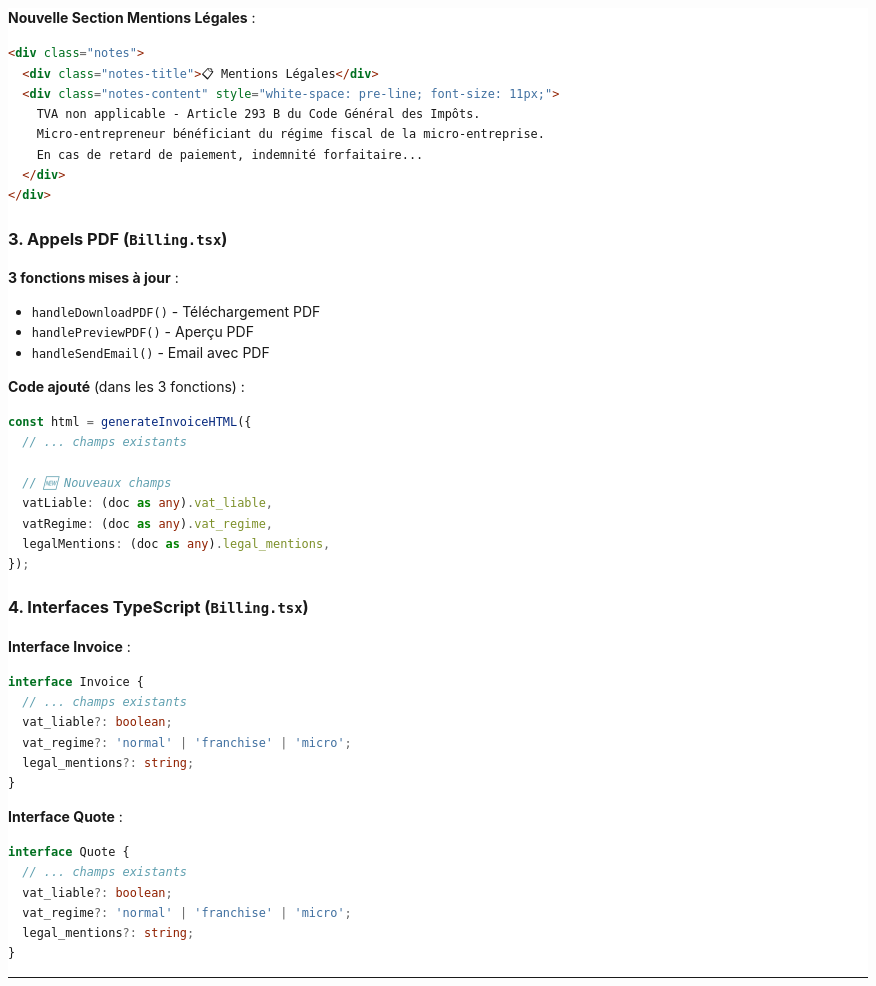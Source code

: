 **Nouvelle Section Mentions Légales** :
```html
<div class="notes">
  <div class="notes-title">📋 Mentions Légales</div>
  <div class="notes-content" style="white-space: pre-line; font-size: 11px;">
    TVA non applicable - Article 293 B du Code Général des Impôts.
    Micro-entrepreneur bénéficiant du régime fiscal de la micro-entreprise.
    En cas de retard de paiement, indemnité forfaitaire...
  </div>
</div>
```

### 3. **Appels PDF** (`Billing.tsx`)

**3 fonctions mises à jour** :
- `handleDownloadPDF()` - Téléchargement PDF
- `handlePreviewPDF()` - Aperçu PDF
- `handleSendEmail()` - Email avec PDF

**Code ajouté** (dans les 3 fonctions) :
```typescript
const html = generateInvoiceHTML({
  // ... champs existants
  
  // 🆕 Nouveaux champs
  vatLiable: (doc as any).vat_liable,
  vatRegime: (doc as any).vat_regime,
  legalMentions: (doc as any).legal_mentions,
});
```

### 4. **Interfaces TypeScript** (`Billing.tsx`)

**Interface Invoice** :
```typescript
interface Invoice {
  // ... champs existants
  vat_liable?: boolean;
  vat_regime?: 'normal' | 'franchise' | 'micro';
  legal_mentions?: string;
}
```

**Interface Quote** :
```typescript
interface Quote {
  // ... champs existants
  vat_liable?: boolean;
  vat_regime?: 'normal' | 'franchise' | 'micro';
  legal_mentions?: string;
}
```

---
